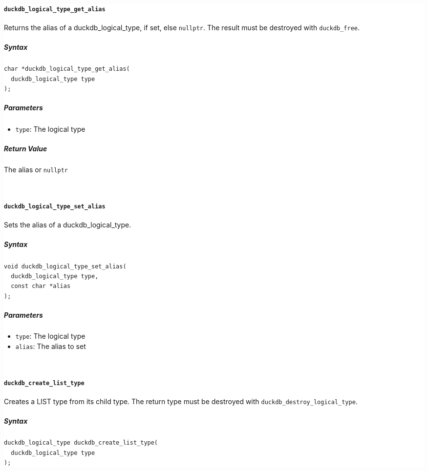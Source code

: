 #### `duckdb_logical_type_get_alias`

Returns the alias of a duckdb_logical_type, if set, else `nullptr`.
The result must be destroyed with `duckdb_free`.

##### Syntax

<div class="language-c highlighter-rouge"><div class="highlight"><pre class="highlight"><code><span class="kt">char</span> *<span class="nv">duckdb_logical_type_get_alias</span>(<span class="nv">
</span>  <span class="kt">duckdb_logical_type</span> <span class="nv">type
</span>);
</code></pre></div></div>

##### Parameters

* `type`: The logical type

##### Return Value

The alias or `nullptr`

<br>

#### `duckdb_logical_type_set_alias`

Sets the alias of a duckdb_logical_type.

##### Syntax

<div class="language-c highlighter-rouge"><div class="highlight"><pre class="highlight"><code><span class="kt">void</span> <span class="nv">duckdb_logical_type_set_alias</span>(<span class="nv">
</span>  <span class="kt">duckdb_logical_type</span> <span class="nv">type</span>,<span class="nv">
</span>  <span class="kt">const</span> <span class="kt">char</span> *<span class="nv">alias
</span>);
</code></pre></div></div>

##### Parameters

* `type`: The logical type
* `alias`: The alias to set

<br>

#### `duckdb_create_list_type`

Creates a LIST type from its child type.
The return type must be destroyed with `duckdb_destroy_logical_type`.

##### Syntax

<div class="language-c highlighter-rouge"><div class="highlight"><pre class="highlight"><code><span class="kt">duckdb_logical_type</span> <span class="nv">duckdb_create_list_type</span>(<span class="nv">
</span>  <span class="kt">duckdb_logical_type</span> <span class="nv">type
</span>);
</code></pre></div></div>
